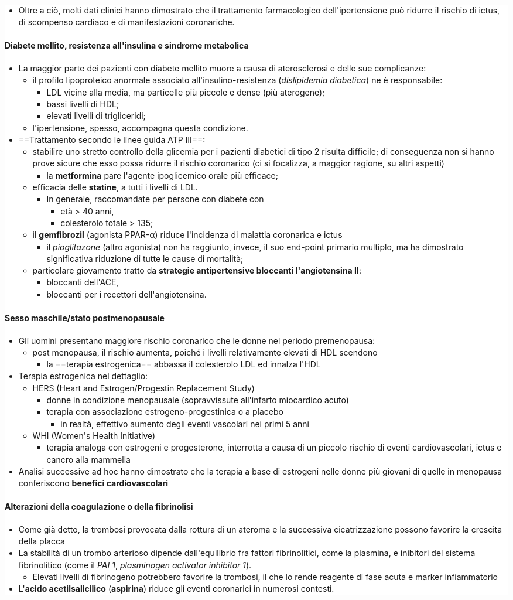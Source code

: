- Oltre a ciò, molti dati clinici hanno dimostrato che il trattamento farmacologico dell'ipertensione può ridurre il rischio di ictus, di scompenso cardiaco e di manifestazioni coronariche.
#### Diabete mellito, resistenza all'insulina e sindrome metabolica
- La maggior parte dei pazienti con diabete mellito muore a causa di aterosclerosi e delle sue complicanze:
	- il profilo lipoproteico anormale associato all'insulino-resistenza (*dislipidemia diabetica*) ne è responsabile:
		- LDL vicine alla media, ma particelle più piccole e dense (più aterogene);
		- bassi livelli di HDL;
		- elevati livelli di trigliceridi;
	- l'ipertensione, spesso, accompagna questa condizione.
- ==Trattamento secondo le linee guida ATP III==:
	- stabilire uno stretto controllo della glicemia per i pazienti diabetici di tipo 2 risulta difficile; di conseguenza non si hanno prove sicure che esso possa ridurre il rischio coronarico (ci si focalizza, a maggior ragione, su altri aspetti)
		- la **metformina** pare l'agente ipoglicemico orale più efficace;
	- efficacia delle **statine**, a tutti i livelli di LDL.
		- In generale, raccomandate per persone con diabete con
			- età > 40 anni,
			- colesterolo totale > 135;
	- il **gemfibrozil** (agonista PPAR-α) riduce l'incidenza di malattia coronarica e ictus
		- il *pioglitazone* (altro agonista) non ha raggiunto, invece, il suo end-point primario multiplo, ma ha dimostrato significativa riduzione di tutte le cause di mortalità;
	- particolare giovamento tratto da **strategie antipertensive bloccanti l'angiotensina II**:
		- bloccanti dell'ACE,
		- bloccanti per i recettori dell'angiotensina.
#### Sesso maschile/stato postmenopausale
- Gli uomini presentano maggiore rischio coronarico che le donne nel periodo premenopausa:
	- post menopausa, il rischio aumenta, poiché i livelli relativamente elevati di HDL scendono
		- la ==terapia estrogenica== abbassa il colesterolo LDL ed innalza l'HDL
- Terapia estrogenica nel dettaglio:
	- HERS (Heart and Estrogen/Progestin Replacement Study)
		- donne in condizione menopausale (sopravvissute all'infarto miocardico acuto)
		- terapia con associazione estrogeno-progestinica o a placebo
			- in realtà, effettivo aumento degli eventi vascolari nei primi 5 anni
	- WHI (Women's Health Initiative)
		- terapia analoga con estrogeni e progesterone, interrotta a causa di un piccolo rischio di eventi cardiovascolari, ictus e cancro alla mammella
- Analisi successive ad hoc hanno dimostrato che la terapia a base di estrogeni nelle donne più giovani di quelle in menopausa conferiscono **benefici cardiovascolari**
#### Alterazioni della coagulazione o della fibrinolisi
- Come già detto, la trombosi provocata dalla rottura di un ateroma e la successiva cicatrizzazione possono favorire la crescita della placca
- La stabilità di un trombo arterioso dipende dall'equilibrio fra fattori fibrinolitici, come la plasmina, e inibitori del sistema fibrinolitico (come il *PAI 1*, *plasminogen activator inhibitor 1*).
	- Elevati livelli di fibrinogeno potrebbero favorire la trombosi, il che lo rende reagente di fase acuta e marker infiammatorio
- L'**acido acetilsalicilico** (**aspirina**) riduce gli eventi coronarici in numerosi contesti.

